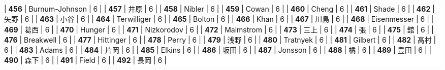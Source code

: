 | **456** | Burnum-Johnson        | 6                    |
| **457** | 井原                  | 6                    |
| **458** | Nibler                | 6                    |
| **459** | Cowan                 | 6                    |
| **460** | Cheng                 | 6                    |
| **461** | Shade                 | 6                    |
| **462** | 矢野                  | 6                    |
| **463** | 小谷                  | 6                    |
| **464** | Terwilliger           | 6                    |
| **465** | Bolton                | 6                    |
| **466** | Khan                  | 6                    |
| **467** | 川島                  | 6                    |
| **468** | Eisenmesser           | 6                    |
| **469** | 葛西                  | 6                    |
| **470** | Hunger                | 6                    |
| **471** | Nizkorodov            | 6                    |
| **472** | Malmstrom             | 6                    |
| **473** | 三上                  | 6                    |
| **474** | 張                    | 6                    |
| **475** | 舘                    | 6                    |
| **476** | Breakwell             | 6                    |
| **477** | Hittinger             | 6                    |
| **478** | Perry                 | 6                    |
| **479** | 浅野                  | 6                    |
| **480** | Tratnyek              | 6                    |
| **481** | Gilbert               | 6                    |
| **482** | 高村                  | 6                    |
| **483** | Adams                 | 6                    |
| **484** | 片岡                  | 6                    |
| **485** | Elkins                | 6                    |
| **486** | 坂田                  | 6                    |
| **487** | Jonsson               | 6                    |
| **488** | 橘                    | 6                    |
| **489** | 豊田                  | 6                    |
| **490** | 森下                  | 6                    |
| **491** | Field                 | 6                    |
| **492** | 長岡                  | 6                    |